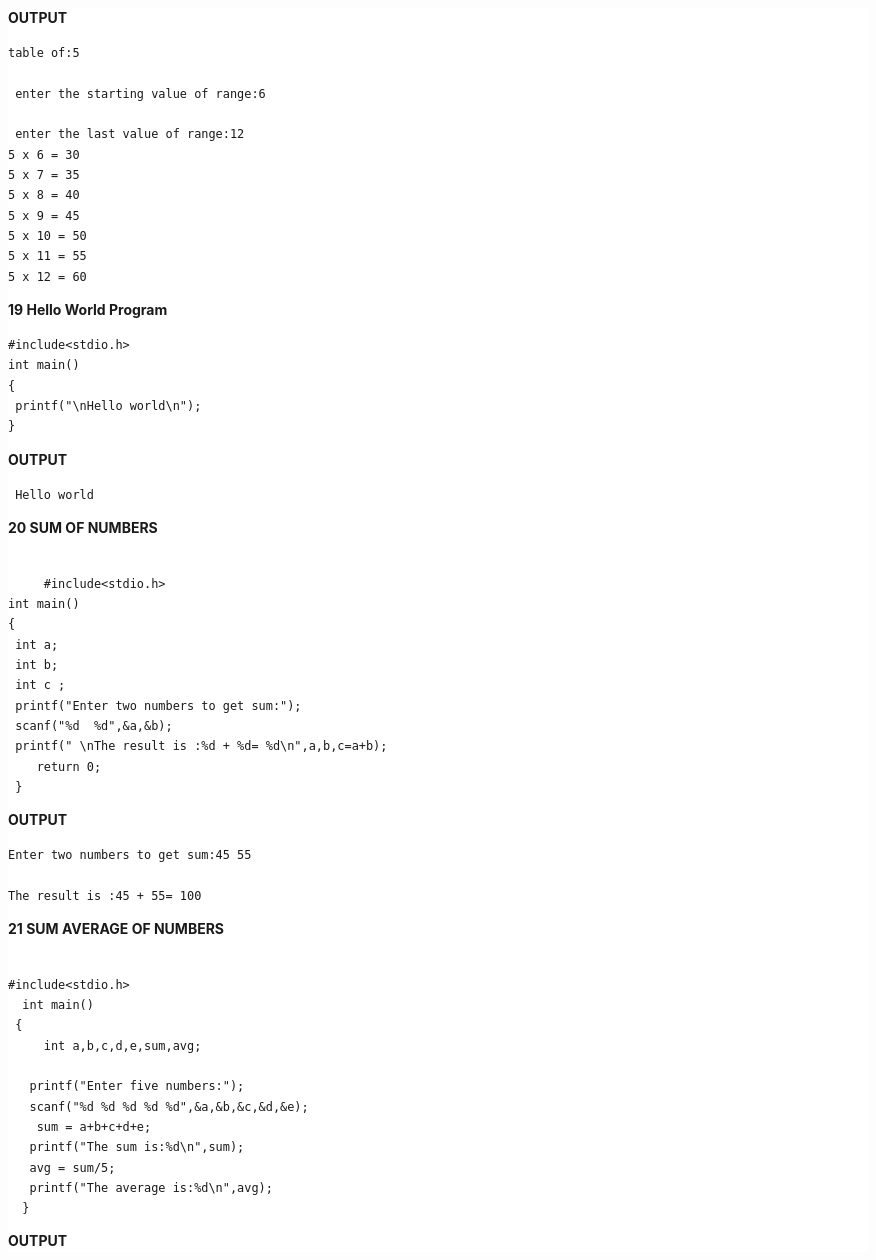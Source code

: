 **OUTPUT**
```
table of:5

 enter the starting value of range:6

 enter the last value of range:12
5 x 6 = 30
5 x 7 = 35
5 x 8 = 40
5 x 9 = 45
5 x 10 = 50
5 x 11 = 55
5 x 12 = 60
```

**19 Hello World Program**
```
#include<stdio.h>
int main()
{                     
 printf("\nHello world\n");
}
```
**OUTPUT**
```
 Hello world
 ```

**20 SUM OF NUMBERS**
```
    
     #include<stdio.h>
int main()
{                                                                                      
 int a;
 int b;
 int c ;
 printf("Enter two numbers to get sum:");
 scanf("%d  %d",&a,&b);
 printf(" \nThe result is :%d + %d= %d\n",a,b,c=a+b);
    return 0;
 }
```
**OUTPUT**
```
Enter two numbers to get sum:45 55
 
The result is :45 + 55= 100
```
 **21 SUM AVERAGE OF NUMBERS**
```

#include<stdio.h>
  int main()
 {                                 
     int a,b,c,d,e,sum,avg;
                                                               
   printf("Enter five numbers:");
   scanf("%d %d %d %d %d",&a,&b,&c,&d,&e);
    sum = a+b+c+d+e;
   printf("The sum is:%d\n",sum);
   avg = sum/5;
   printf("The average is:%d\n",avg);
  }
```
**OUTPUT**